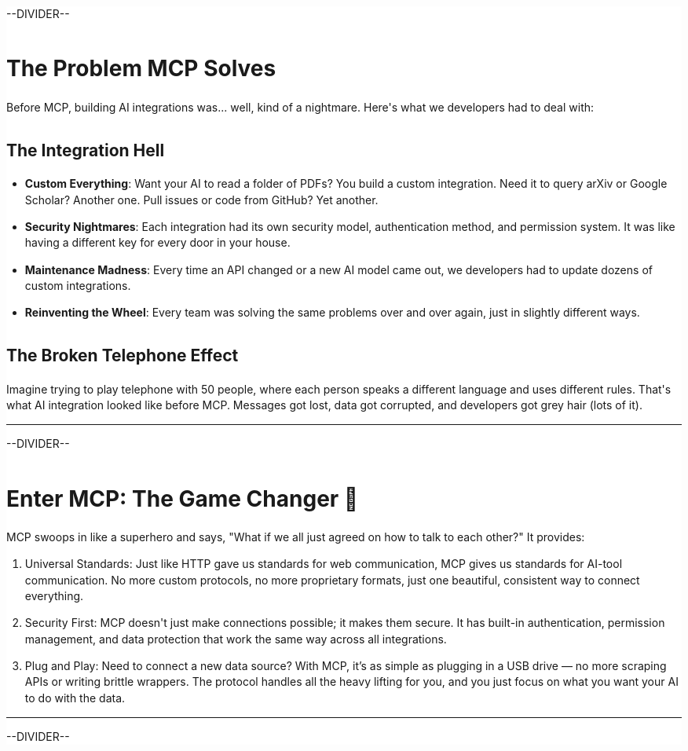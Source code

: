
--DIVIDER--

# The Problem MCP Solves

Before MCP, building AI integrations was... well, kind of a nightmare. Here's what we developers had to deal with:

## The Integration Hell

- **Custom Everything**: Want your AI to read a folder of PDFs? You build a custom integration.
  Need it to query arXiv or Google Scholar? Another one. Pull issues or code from GitHub? Yet another.

- **Security Nightmares**: Each integration had its own security model, authentication method, and permission system. It was like having a different key for every door in your house.

- **Maintenance Madness**: Every time an API changed or a new AI model came out, we developers had to update dozens of custom integrations.

- **Reinventing the Wheel**: Every team was solving the same problems over and over again, just in slightly different ways.

## The Broken Telephone Effect

Imagine trying to play telephone with 50 people, where each person speaks a different language and uses different rules. That's what AI integration looked like before MCP. Messages got lost, data got corrupted, and developers got grey hair (lots of it).

---

--DIVIDER--

# Enter MCP: The Game Changer 🚀

MCP swoops in like a superhero and says, "What if we all just agreed on how to talk to each other?" It provides:

1.  Universal Standards: Just like HTTP gave us standards for web communication, MCP gives us standards for AI-tool communication. No more custom protocols, no more proprietary formats, just one beautiful, consistent way to connect everything.

2.  Security First: MCP doesn't just make connections possible; it makes them secure. It has built-in authentication, permission management, and data protection that work the same way across all integrations.

3.  Plug and Play: Need to connect a new data source? With MCP, it’s as simple as plugging in a USB drive — no more scraping APIs or writing brittle wrappers. The protocol handles all the heavy lifting for you, and you just focus on what you want your AI to do with the data.

---

--DIVIDER--
